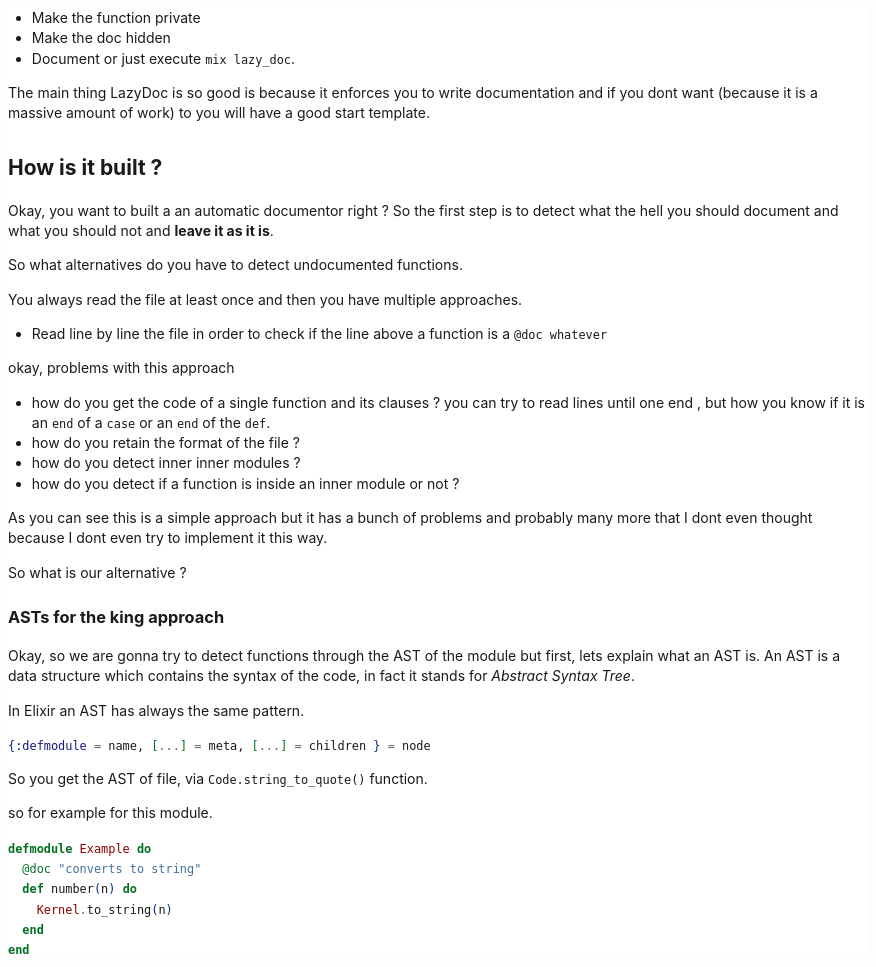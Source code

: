 - Make the function private
- Make the doc hidden
- Document or just execute `mix lazy_doc`.

The main thing LazyDoc is so good is because it enforces you to write
documentation and if you dont want (because it is a massive amount of work) to
you will have a good start template.

## How is it built ?

Okay, you want to built a an automatic documentor right ? So the first step is
to detect what the hell you should document and what you should not and **leave
it as it is**.

So what alternatives do you have to detect undocumented functions.

You always read the file at least once and then you have multiple approaches.

- Read line by line the file in order to check if the line above a function is a
  `@doc whatever`

okay, problems with this approach

- how do you get the code of a single function and its clauses ? you can try to
  read lines until one end , but how you know if it is an `end` of a `case` or
  an `end` of the `def`.
- how do you retain the format of the file ?
- how do you detect inner inner modules ?
- how do you detect if a function is inside an inner module or not ?

As you can see this is a simple approach but it has a bunch of problems and
probably many more that I dont even thought because I dont even try to implement
it this way.

So what is our alternative ?

### ASTs for the king approach

Okay, so we are gonna try to detect functions through the AST of the module but
first, lets explain what an AST is. An AST is a data structure which contains
the syntax of the code, in fact it stands for *Abstract Syntax Tree*.

In Elixir an AST has always the same pattern.

``` elixir
{:defmodule = name, [...] = meta, [...] = children } = node
```

So you get the AST of file, via `Code.string_to_quote()` function.

so for example for this module.

``` elixir
defmodule Example do
  @doc "converts to string"
  def number(n) do
    Kernel.to_string(n)
  end
end
```
